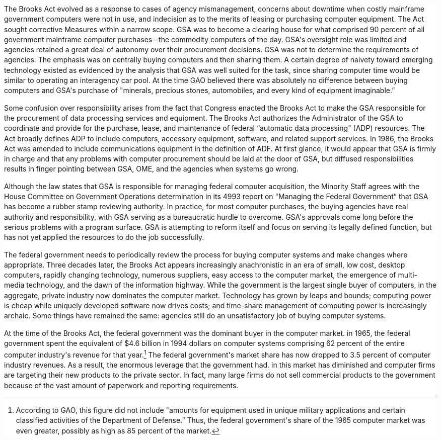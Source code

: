 The Brooks Act evolved as a response to cases of agency mismanagement,
concerns about downtime when costly mainframe government computers were not in use,
and indecision as to the merits of leasing or purchasing computer equipment. The Act
sought corrective Measures within a narrow scope. GSA was to become a clearing house
for what comprised 90 percent of ail government mainframe computer purchases--the
commodity computers of the day. GSA's oversight role was limited and agencies retained
a great deal of autonomy over their procurement decisions. GSA was not to determine the
requirements of agencies. The emphasis was on centrally buying computers and then
sharing them. A certain degree of naivety toward emerging technology existed as
evidenced by the analysis that GSA was well suited for the task, since sharing computer
time would be similar to operating an interagency car pool. At the time GAO believed there
was absolutely no difference between buying computers and GSA's purchase of "minerals,
precious stones, automobiles, and every kind of equipment imaginable.”

Some confusion over responsibility arises from the fact that Congress enacted the
Brooks Act to make the GSA responsible for the procurement of data processing services
and equipment. The Brooks Act authorizes the Administrator of the GSA to coordinate and
provide for the purchase, lease, and maintenance of federal “automatic data processing"
(ADP) resources. The Act broadly defines ADP to include computers, accessory
equipment, software, and related support services. In 1986, the Brooks Act was amended
to include communications equipment in the definition of ADF. At first glance, it would
appear that GSA is firmly in charge and that any problems with computer procurement
should be laid at the door of GSA, but diffused responsibilities results in finger pointing
between GSA, OME, and the agencies when systems go wrong.

Although the law states that GSA is responsible for managing federal computer
acquisition, the Minority Staff agrees with the House Committee on Government Operations
determination in its 4993 report on "Managing the Federal Government” that GSA has
become a rubber stamp reviewing authority. In practice, for most computer purchases, the
buying agencies have real authority and responsibility, with GSA serving as a bureaucratic
hurdle to overcome. GSA's approvals come long before the serious problems with a
program surface. GSA is attempting to reform itself and focus on serving its legally defined
function, but has not yet applied the resources to do the job successfully.

The federal government needs to periodically review the process for buying computer
systems and make changes where appropriate. Three decades later, the Brooks Act
appears increasingly anachronistic in an era of small, low cost, desktop computers, rapidly
changing technology, numerous suppliers, easy access to the computer market, the
emergence of multi-media technology, and the dawn of the information highway. While the
government is the largest single buyer of computers, in the aggregate, private industry now
dominates the computer market. Technology has grown by leaps and bounds; computing
power is cheap while uniquely developed software now drives costs; and time-share
management of computing power is increasingly archaic. Some things have remained the
same: agencies still do an unsatisfactory job of buying computer systems.

At the time of the Brooks Act, the federal government was the dominant buyer in the
computer market. in 1965, the federal government spent the equivalent of $4.6 billion in
1994 dollars on computer systems comprising 62 percent of the entire computer industry's
revenue for that year.[^8] The federal government's market share has now dropped to 3.5
percent of computer industry revenues. As a result, the enormous leverage that the
government had. in this market has diminished and computer firms are targeting their new
products to the private sector. In fact, many large firms do not sell commercial products to
the government because of the vast amount of paperwork and reporting requirements.


[^1]: This report includes the findings and recommendations of the Minority Staff of the Senate Subcommittee on Oversight of Government Management. It does not represent either findings or recommendations formally adopted by this Subcommittee.
[^2]: Throughout this report the term "computer systems” will be used in place of the phrase commonly associated with government regulations, “automated data processing equipment,” which includes computers, software, and telecommunications equipment.
[^3]: Federal expenditures on computer systems are actually much higher than $265 billion if funds for defense C4 (Command, Control, Communications, and Computers), intelligence systems, and computer technology embedded on weapons systems platforms are included.
[^4]: Army--$2.261 billion, Navy--$2.226 billion, Air Force--$2.01 billion, Marine Corps--$0.195 billion, and other defense--$2.716 billion.
[^5]: A mainframe is essentially a large computer. In the 1960s, all computers were mainframes. Changing technology and the development of the microcomputer, minicomputer, personal computer and workstation, have reduced the number of mainframes operated by private industry and the government.
[^6]: A "cost contract” is an open-ended category of contracts where a contractor is paid "allowable costs” for work performed. incentive fees are used in an attempt to control costs. in comparison, a “fixed price contract" sets a firm price for what government will pay to complete the required work.
[^7]: On large commodity purchases this dilemma can be overcome by the use of multiple awards to keep competition alive when negotiating technology upgrades. The option of purchasing personal computers through what is known as offloading, which lets an agency buy from another agencies contract, can also exert competitive pressures on the pricing of new technology.
[^8]: According to GAO, this figure did not include "amounts for equipment used in unique military applications and certain classified activities of the Department of Defense.” Thus, the federal government's share of the 1965 computer market was even greater, possibly as high as 85 percent of the market.
[^9]: The Brooks Act also authorizes GSA to prepare and maintain the Federal information Resources Management Regulation (FIRMR) which applies to the creation, maintenance and use of federal records and the acquisition, management and use of computer resources by federal agencies. The FIRMR includes agency regulations that implement oF supplement it. The FIRMR is used along with the Federal Acquisition Regulations (FAR), which apply to the acquisition of many types of supplies and services. Unless specifically stated otherwise in the FIRMR, the guidance in the FIRMR is in addition to, not in lieu of, the FAR policy and procedures.
[^10]: DOD acquisitions of computers are subject to protest before the GSBCA if DOD's authority for that acquisition is not one of the classes of computer systems specifically excluded by the Warner Amendment.